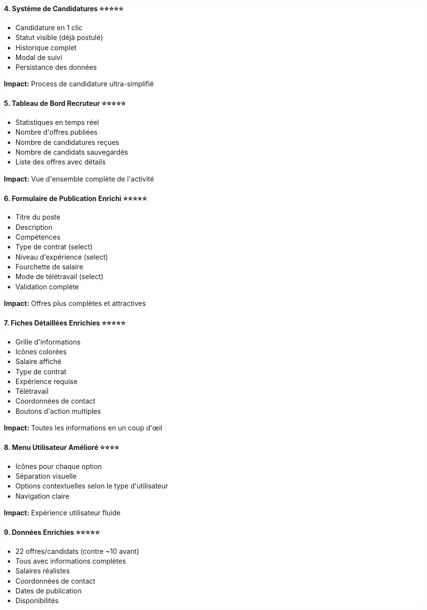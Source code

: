 #### 4. Système de Candidatures ⭐⭐⭐⭐⭐
- Candidature en 1 clic
- Statut visible (déjà postulé)
- Historique complet
- Modal de suivi
- Persistance des données

**Impact:** Process de candidature ultra-simplifié

#### 5. Tableau de Bord Recruteur ⭐⭐⭐⭐⭐
- Statistiques en temps réel
- Nombre d'offres publiées
- Nombre de candidatures reçues
- Nombre de candidats sauvegardés
- Liste des offres avec détails

**Impact:** Vue d'ensemble complète de l'activité

#### 6. Formulaire de Publication Enrichi ⭐⭐⭐⭐⭐
- Titre du poste
- Description
- Compétences
- Type de contrat (select)
- Niveau d'expérience (select)
- Fourchette de salaire
- Mode de télétravail (select)
- Validation complète

**Impact:** Offres plus complètes et attractives

#### 7. Fiches Détaillées Enrichies ⭐⭐⭐⭐⭐
- Grille d'informations
- Icônes colorées
- Salaire affiché
- Type de contrat
- Expérience requise
- Télétravail
- Coordonnées de contact
- Boutons d'action multiples

**Impact:** Toutes les informations en un coup d'œil

#### 8. Menu Utilisateur Amélioré ⭐⭐⭐⭐
- Icônes pour chaque option
- Séparation visuelle
- Options contextuelles selon le type d'utilisateur
- Navigation claire

**Impact:** Expérience utilisateur fluide

#### 9. Données Enrichies ⭐⭐⭐⭐⭐
- 22 offres/candidats (contre ~10 avant)
- Tous avec informations complètes
- Salaires réalistes
- Coordonnées de contact
- Dates de publication
- Disponibilités
